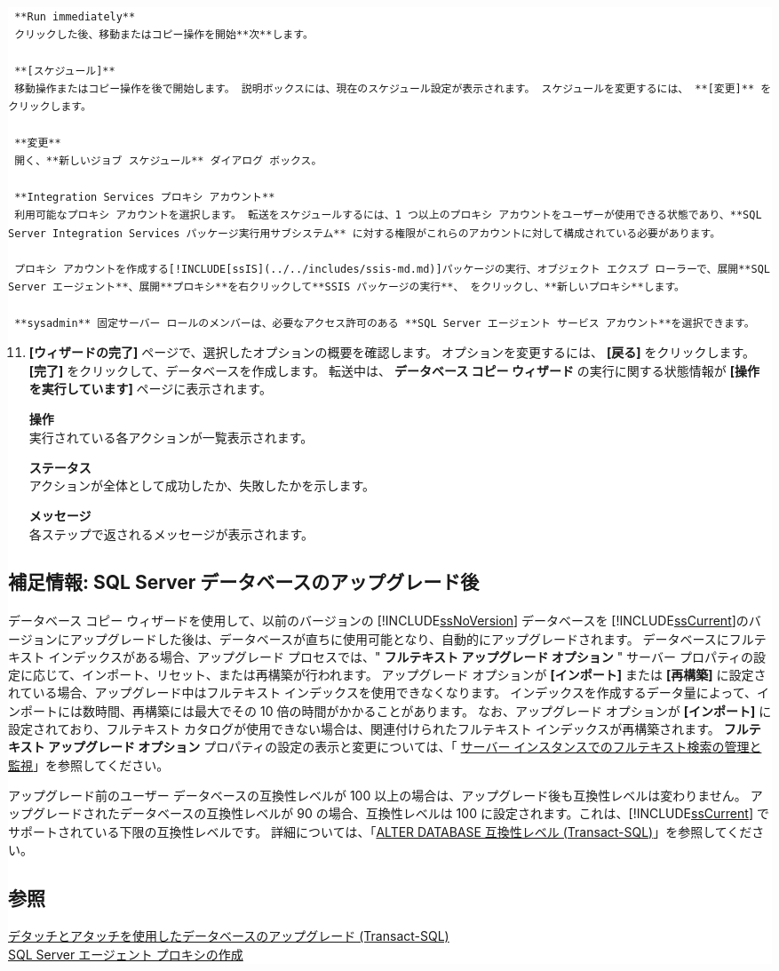      **Run immediately**  
     クリックした後、移動またはコピー操作を開始**次**します。  
  
     **[スケジュール]**  
     移動操作またはコピー操作を後で開始します。 説明ボックスには、現在のスケジュール設定が表示されます。 スケジュールを変更するには、 **[変更]** をクリックします。  
  
     **変更**  
     開く、**新しいジョブ スケジュール** ダイアログ ボックス。  
  
     **Integration Services プロキシ アカウント**  
     利用可能なプロキシ アカウントを選択します。 転送をスケジュールするには、1 つ以上のプロキシ アカウントをユーザーが使用できる状態であり、**SQL Server Integration Services パッケージ実行用サブシステム** に対する権限がこれらのアカウントに対して構成されている必要があります。  
  
     プロキシ アカウントを作成する[!INCLUDE[ssIS](../../includes/ssis-md.md)]パッケージの実行、オブジェクト エクスプ ローラーで、展開**SQL Server エージェント**、展開**プロキシ**を右クリックして**SSIS パッケージの実行**、 をクリックし、**新しいプロキシ**します。  
  
     **sysadmin** 固定サーバー ロールのメンバーは、必要なアクセス許可のある **SQL Server エージェント サービス アカウント**を選択できます。  
  
11. **[ウィザードの完了]** ページで、選択したオプションの概要を確認します。 オプションを変更するには、 **[戻る]** をクリックします。 **[完了]** をクリックして、データベースを作成します。 転送中は、 **データベース コピー ウィザード** の実行に関する状態情報が **[操作を実行しています]** ページに表示されます。  
  
     **操作**  
     実行されている各アクションが一覧表示されます。  
  
     **ステータス**  
     アクションが全体として成功したか、失敗したかを示します。  
  
     **メッセージ**  
     各ステップで返されるメッセージが表示されます。  
  
##  <a name="FollowUp"></a> 補足情報: SQL Server データベースのアップグレード後  
 データベース コピー ウィザードを使用して、以前のバージョンの [!INCLUDE[ssNoVersion](../../includes/ssnoversion-md.md)] データベースを [!INCLUDE[ssCurrent](../../includes/sscurrent-md.md)]のバージョンにアップグレードした後は、データベースが直ちに使用可能となり、自動的にアップグレードされます。 データベースにフルテキスト インデックスがある場合、アップグレード プロセスでは、" **フルテキスト アップグレード オプション** " サーバー プロパティの設定に応じて、インポート、リセット、または再構築が行われます。 アップグレード オプションが **[インポート]** または **[再構築]** に設定されている場合、アップグレード中はフルテキスト インデックスを使用できなくなります。 インデックスを作成するデータ量によって、インポートには数時間、再構築には最大でその 10 倍の時間がかかることがあります。 なお、アップグレード オプションが **[インポート]** に設定されており、フルテキスト カタログが使用できない場合は、関連付けられたフルテキスト インデックスが再構築されます。 **フルテキスト アップグレード オプション** プロパティの設定の表示と変更については、「 [サーバー インスタンスでのフルテキスト検索の管理と監視](../search/manage-and-monitor-full-text-search-for-a-server-instance.md)」を参照してください。  
  
 アップグレード前のユーザー データベースの互換性レベルが 100 以上の場合は、アップグレード後も互換性レベルは変わりません。 アップグレードされたデータベースの互換性レベルが 90 の場合、互換性レベルは 100 に設定されます。これは、[!INCLUDE[ssCurrent](../../includes/sscurrent-md.md)] でサポートされている下限の互換性レベルです。 詳細については、「[ALTER DATABASE 互換性レベル &#40;Transact-SQL&#41;](/sql/t-sql/statements/alter-database-transact-sql-compatibility-level)」を参照してください。  
  
## <a name="see-also"></a>参照  
 [デタッチとアタッチを使用したデータベースのアップグレード &#40;Transact-SQL&#41;](upgrade-a-database-using-detach-and-attach-transact-sql.md)   
 [SQL Server エージェント プロキシの作成](../../ssms/agent/create-a-sql-server-agent-proxy.md)  
  
  

